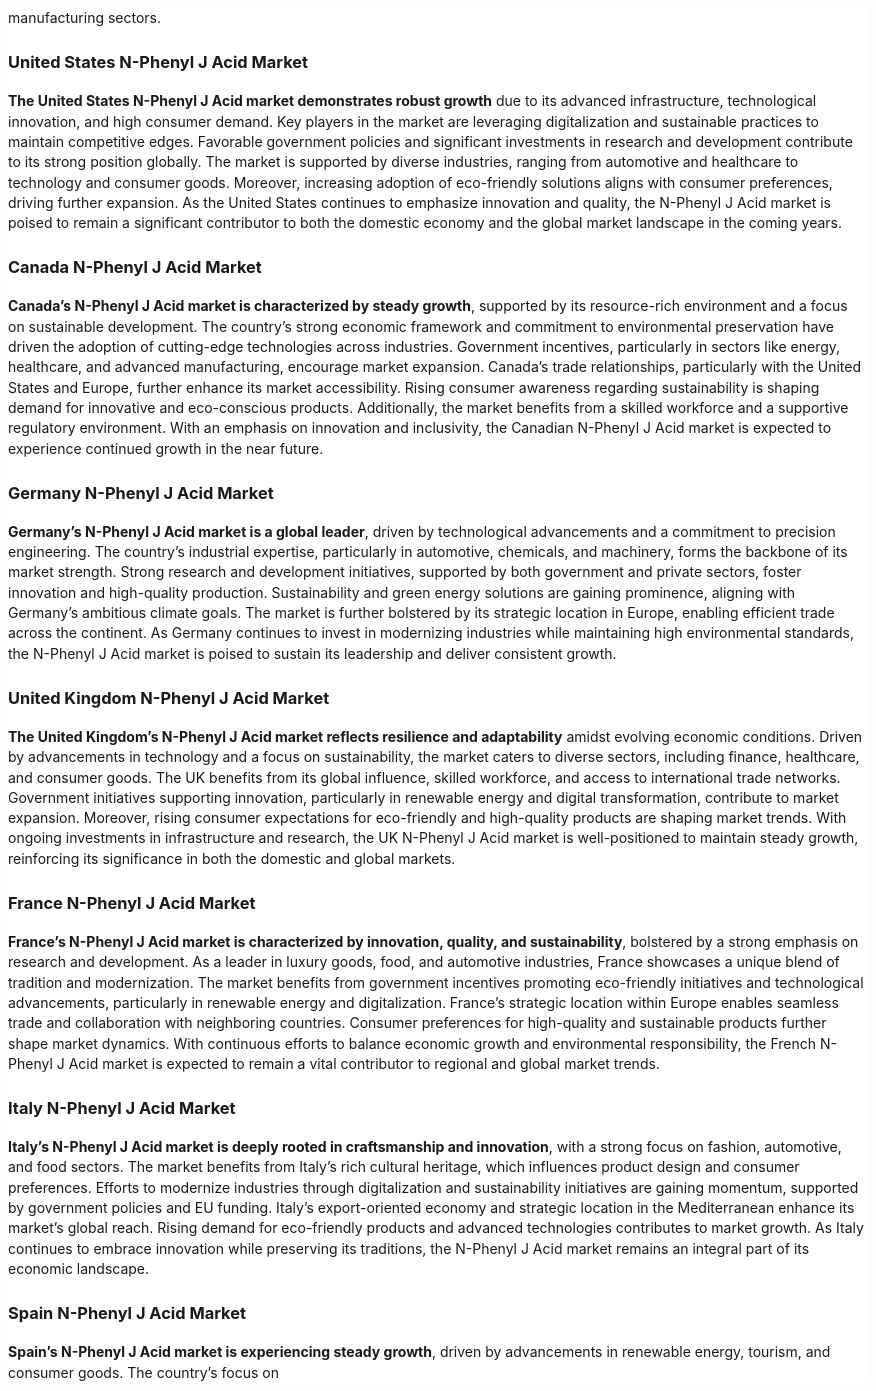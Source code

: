 manufacturing sectors.</span></em></p></blockquote><h3><strong>United States N-Phenyl J Acid Market</strong></h3><p><strong>The United States N-Phenyl J Acid market demonstrates robust growth</strong> due to its advanced infrastructure, technological innovation, and high consumer demand. Key players in the market are leveraging digitalization and sustainable practices to maintain competitive edges. Favorable government policies and significant investments in research and development contribute to its strong position globally. The market is supported by diverse industries, ranging from automotive and healthcare to technology and consumer goods. Moreover, increasing adoption of eco-friendly solutions aligns with consumer preferences, driving further expansion. As the United States continues to emphasize innovation and quality, the N-Phenyl J Acid market is poised to remain a significant contributor to both the domestic economy and the global market landscape in the coming years.</p><h3><strong>Canada N-Phenyl J Acid Market</strong></h3><p><strong>Canada&rsquo;s N-Phenyl J Acid market is characterized by steady growth</strong>, supported by its resource-rich environment and a focus on sustainable development. The country&rsquo;s strong economic framework and commitment to environmental preservation have driven the adoption of cutting-edge technologies across industries. Government incentives, particularly in sectors like energy, healthcare, and advanced manufacturing, encourage market expansion. Canada&rsquo;s trade relationships, particularly with the United States and Europe, further enhance its market accessibility. Rising consumer awareness regarding sustainability is shaping demand for innovative and eco-conscious products. Additionally, the market benefits from a skilled workforce and a supportive regulatory environment. With an emphasis on innovation and inclusivity, the Canadian N-Phenyl J Acid market is expected to experience continued growth in the near future.</p><h3><strong>Germany N-Phenyl J Acid Market</strong></h3><p><strong>Germany&rsquo;s N-Phenyl J Acid market is a global leader</strong>, driven by technological advancements and a commitment to precision engineering. The country&rsquo;s industrial expertise, particularly in automotive, chemicals, and machinery, forms the backbone of its market strength. Strong research and development initiatives, supported by both government and private sectors, foster innovation and high-quality production. Sustainability and green energy solutions are gaining prominence, aligning with Germany&rsquo;s ambitious climate goals. The market is further bolstered by its strategic location in Europe, enabling efficient trade across the continent. As Germany continues to invest in modernizing industries while maintaining high environmental standards, the N-Phenyl J Acid market is poised to sustain its leadership and deliver consistent growth.</p><h3><strong>United Kingdom N-Phenyl J Acid Market</strong></h3><p><strong>The United Kingdom&rsquo;s N-Phenyl J Acid market reflects resilience and adaptability</strong> amidst evolving economic conditions. Driven by advancements in technology and a focus on sustainability, the market caters to diverse sectors, including finance, healthcare, and consumer goods. The UK benefits from its global influence, skilled workforce, and access to international trade networks. Government initiatives supporting innovation, particularly in renewable energy and digital transformation, contribute to market expansion. Moreover, rising consumer expectations for eco-friendly and high-quality products are shaping market trends. With ongoing investments in infrastructure and research, the UK N-Phenyl J Acid market is well-positioned to maintain steady growth, reinforcing its significance in both the domestic and global markets.</p><h3><strong>France N-Phenyl J Acid Market</strong></h3><p><strong>France&rsquo;s N-Phenyl J Acid market is characterized by innovation, quality, and sustainability</strong>, bolstered by a strong emphasis on research and development. As a leader in luxury goods, food, and automotive industries, France showcases a unique blend of tradition and modernization. The market benefits from government incentives promoting eco-friendly initiatives and technological advancements, particularly in renewable energy and digitalization. France&rsquo;s strategic location within Europe enables seamless trade and collaboration with neighboring countries. Consumer preferences for high-quality and sustainable products further shape market dynamics. With continuous efforts to balance economic growth and environmental responsibility, the French N-Phenyl J Acid market is expected to remain a vital contributor to regional and global market trends.</p><h3><strong>Italy N-Phenyl J Acid Market</strong></h3><p><strong>Italy&rsquo;s N-Phenyl J Acid market is deeply rooted in craftsmanship and innovation</strong>, with a strong focus on fashion, automotive, and food sectors. The market benefits from Italy&rsquo;s rich cultural heritage, which influences product design and consumer preferences. Efforts to modernize industries through digitalization and sustainability initiatives are gaining momentum, supported by government policies and EU funding. Italy&rsquo;s export-oriented economy and strategic location in the Mediterranean enhance its market&rsquo;s global reach. Rising demand for eco-friendly products and advanced technologies contributes to market growth. As Italy continues to embrace innovation while preserving its traditions, the N-Phenyl J Acid market remains an integral part of its economic landscape.</p><h3><strong>Spain N-Phenyl J Acid Market</strong></h3><p><strong>Spain&rsquo;s N-Phenyl J Acid market is experiencing steady growth</strong>, driven by advancements in renewable energy, tourism, and consumer goods. The country&rsquo;s focus on